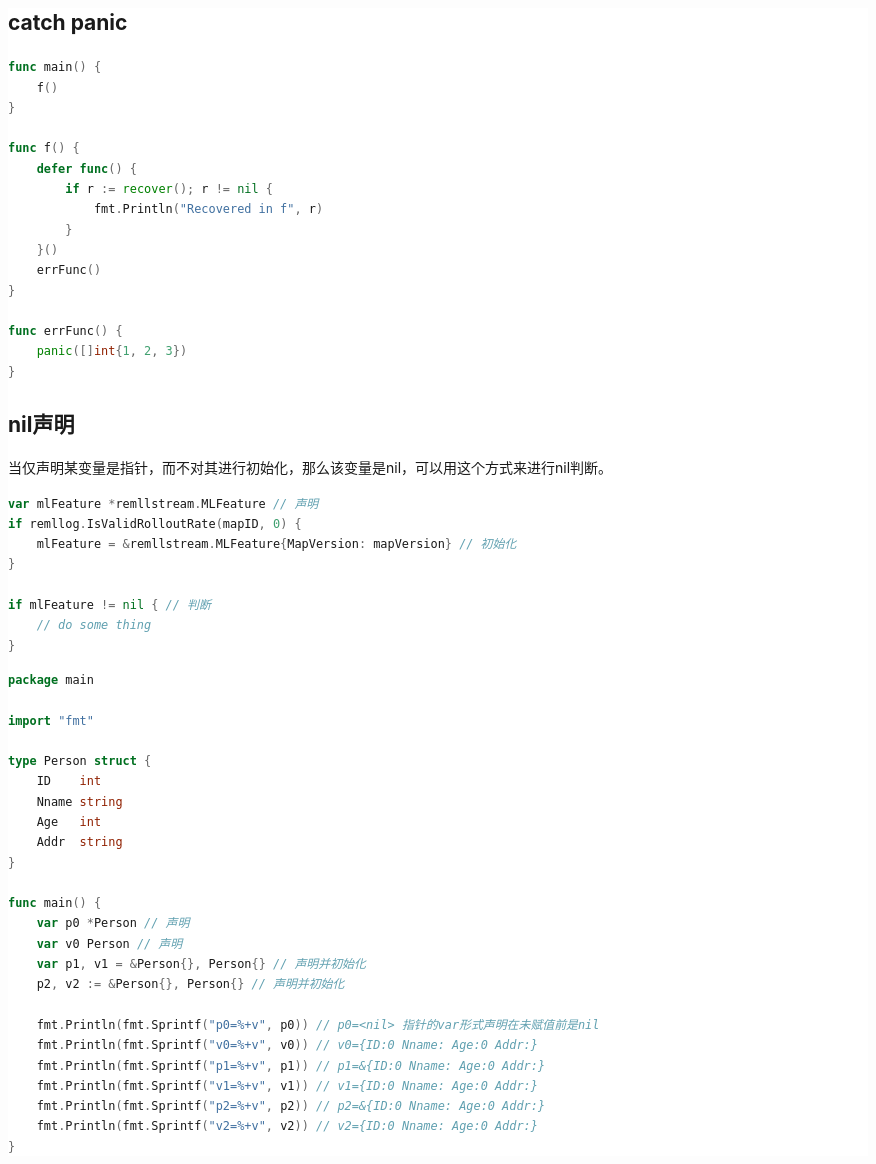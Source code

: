 ## catch panic
```go
func main() {
	f()
}

func f() {
	defer func() {
		if r := recover(); r != nil {
			fmt.Println("Recovered in f", r)
		}
	}()
	errFunc()
}

func errFunc() {
	panic([]int{1, 2, 3})
} 
```

## nil声明
当仅声明某变量是指针，而不对其进行初始化，那么该变量是nil，可以用这个方式来进行nil判断。
```go
var mlFeature *remllstream.MLFeature // 声明
if remllog.IsValidRolloutRate(mapID, 0) {
    mlFeature = &remllstream.MLFeature{MapVersion: mapVersion} // 初始化 
}

if mlFeature != nil { // 判断
    // do some thing
}
```

```go
package main

import "fmt"

type Person struct {
	ID    int
	Nname string
	Age   int
	Addr  string
}

func main() {
	var p0 *Person // 声明
	var v0 Person // 声明
	var p1, v1 = &Person{}, Person{} // 声明并初始化
	p2, v2 := &Person{}, Person{} // 声明并初始化

	fmt.Println(fmt.Sprintf("p0=%+v", p0)) // p0=<nil> 指针的var形式声明在未赋值前是nil
	fmt.Println(fmt.Sprintf("v0=%+v", v0)) // v0={ID:0 Nname: Age:0 Addr:}
	fmt.Println(fmt.Sprintf("p1=%+v", p1)) // p1=&{ID:0 Nname: Age:0 Addr:}
	fmt.Println(fmt.Sprintf("v1=%+v", v1)) // v1={ID:0 Nname: Age:0 Addr:}
	fmt.Println(fmt.Sprintf("p2=%+v", p2)) // p2=&{ID:0 Nname: Age:0 Addr:}
	fmt.Println(fmt.Sprintf("v2=%+v", v2)) // v2={ID:0 Nname: Age:0 Addr:}
}

```
